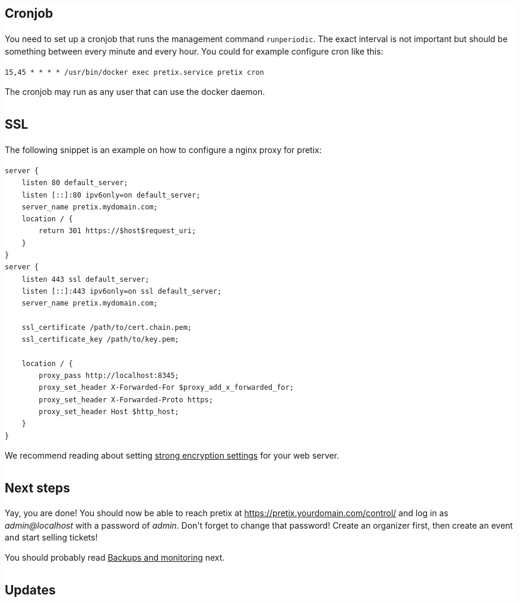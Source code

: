 ## Cronjob

You need to set up a cronjob that runs the management command `runperiodic`. The exact interval is not important but should be something between every minute and every hour. You could for example configure cron like this:

``` none
15,45 * * * * /usr/bin/docker exec pretix.service pretix cron
```

The cronjob may run as any user that can use the docker daemon.

## SSL

The following snippet is an example on how to configure a nginx proxy for pretix:

``` nginx
server {
    listen 80 default_server;
    listen [::]:80 ipv6only=on default_server;
    server_name pretix.mydomain.com;
    location / {
        return 301 https://$host$request_uri;
    }
}
server {
    listen 443 ssl default_server;
    listen [::]:443 ipv6only=on ssl default_server;
    server_name pretix.mydomain.com;

    ssl_certificate /path/to/cert.chain.pem;
    ssl_certificate_key /path/to/key.pem;

    location / {
        proxy_pass http://localhost:8345;
        proxy_set_header X-Forwarded-For $proxy_add_x_forwarded_for;
        proxy_set_header X-Forwarded-Proto https;
        proxy_set_header Host $http_host;
    }
}
```

We recommend reading about setting [strong encryption settings](https://mozilla.github.io/server-side-tls/ssl-config-generator/) for your web server.

## Next steps

Yay, you are done! You should now be able to reach pretix at <https://pretix.yourdomain.com/control/> and log in as *admin@localhost* with a password of *admin*. Don't forget to change that password! Create an organizer first, then create an event and start selling tickets!

You should probably read [Backups and monitoring](../maintenance.md) next.

## Updates
